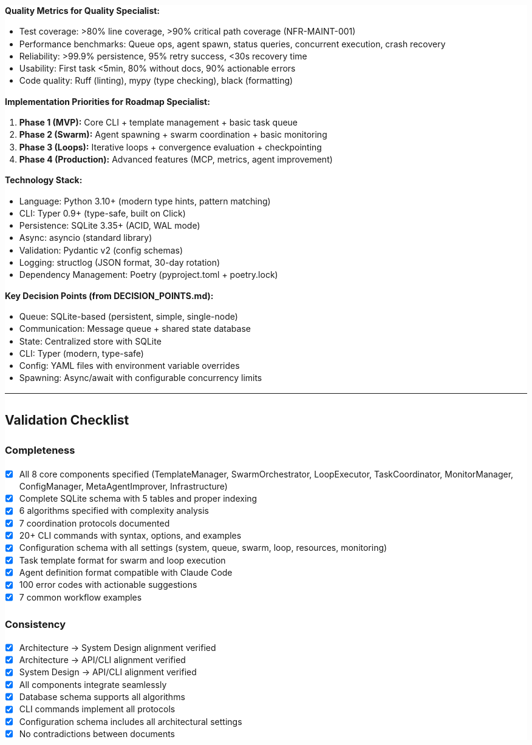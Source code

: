 **Quality Metrics for Quality Specialist:**
- Test coverage: >80% line coverage, >90% critical path coverage (NFR-MAINT-001)
- Performance benchmarks: Queue ops, agent spawn, status queries, concurrent execution, crash recovery
- Reliability: >99.9% persistence, 95% retry success, <30s recovery time
- Usability: First task <5min, 80% without docs, 90% actionable errors
- Code quality: Ruff (linting), mypy (type checking), black (formatting)

**Implementation Priorities for Roadmap Specialist:**
1. **Phase 1 (MVP):** Core CLI + template management + basic task queue
2. **Phase 2 (Swarm):** Agent spawning + swarm coordination + basic monitoring
3. **Phase 3 (Loops):** Iterative loops + convergence evaluation + checkpointing
4. **Phase 4 (Production):** Advanced features (MCP, metrics, agent improvement)

**Technology Stack:**
- Language: Python 3.10+ (modern type hints, pattern matching)
- CLI: Typer 0.9+ (type-safe, built on Click)
- Persistence: SQLite 3.35+ (ACID, WAL mode)
- Async: asyncio (standard library)
- Validation: Pydantic v2 (config schemas)
- Logging: structlog (JSON format, 30-day rotation)
- Dependency Management: Poetry (pyproject.toml + poetry.lock)

**Key Decision Points (from DECISION_POINTS.md):**
- Queue: SQLite-based (persistent, simple, single-node)
- Communication: Message queue + shared state database
- State: Centralized store with SQLite
- CLI: Typer (modern, type-safe)
- Config: YAML files with environment variable overrides
- Spawning: Async/await with configurable concurrency limits

---

## Validation Checklist

### Completeness
- [x] All 8 core components specified (TemplateManager, SwarmOrchestrator, LoopExecutor, TaskCoordinator, MonitorManager, ConfigManager, MetaAgentImprover, Infrastructure)
- [x] Complete SQLite schema with 5 tables and proper indexing
- [x] 6 algorithms specified with complexity analysis
- [x] 7 coordination protocols documented
- [x] 20+ CLI commands with syntax, options, and examples
- [x] Configuration schema with all settings (system, queue, swarm, loop, resources, monitoring)
- [x] Task template format for swarm and loop execution
- [x] Agent definition format compatible with Claude Code
- [x] 100 error codes with actionable suggestions
- [x] 7 common workflow examples

### Consistency
- [x] Architecture → System Design alignment verified
- [x] Architecture → API/CLI alignment verified
- [x] System Design → API/CLI alignment verified
- [x] All components integrate seamlessly
- [x] Database schema supports all algorithms
- [x] CLI commands implement all protocols
- [x] Configuration schema includes all architectural settings
- [x] No contradictions between documents
